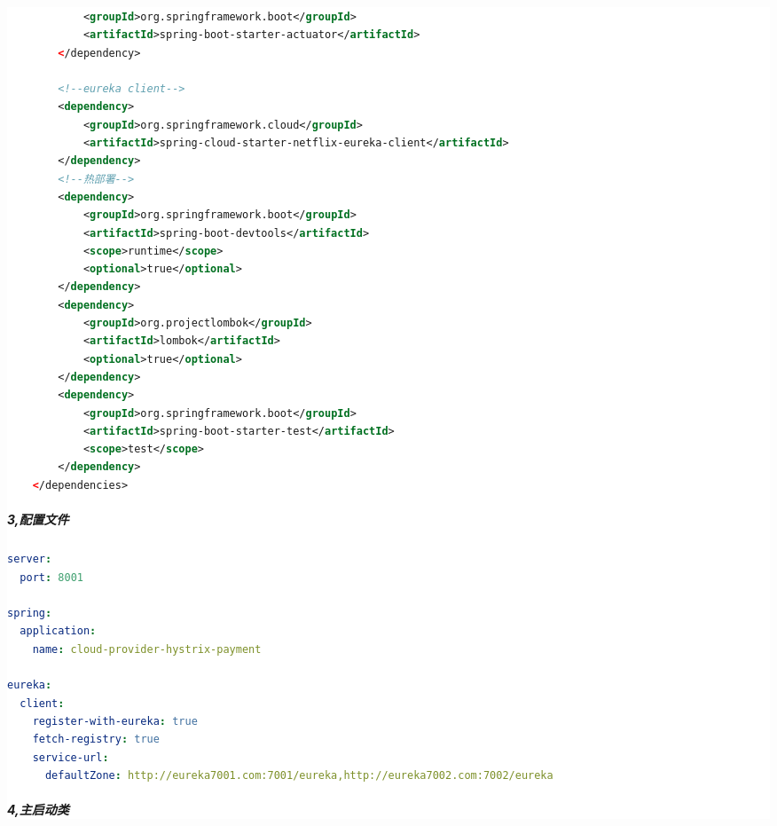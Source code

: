 ```xml
            <groupId>org.springframework.boot</groupId>
            <artifactId>spring-boot-starter-actuator</artifactId>
        </dependency>
     
        <!--eureka client-->
        <dependency>
            <groupId>org.springframework.cloud</groupId>
            <artifactId>spring-cloud-starter-netflix-eureka-client</artifactId>
        </dependency>
        <!--热部署-->
        <dependency>
            <groupId>org.springframework.boot</groupId>
            <artifactId>spring-boot-devtools</artifactId>
            <scope>runtime</scope>
            <optional>true</optional>
        </dependency>
        <dependency>
            <groupId>org.projectlombok</groupId>
            <artifactId>lombok</artifactId>
            <optional>true</optional>
        </dependency>
        <dependency>
            <groupId>org.springframework.boot</groupId>
            <artifactId>spring-boot-starter-test</artifactId>
            <scope>test</scope>
        </dependency>
    </dependencies>
```



##### 3,配置文件

```yml
server:
  port: 8001

spring:
  application:
    name: cloud-provider-hystrix-payment

eureka:
  client:
    register-with-eureka: true
    fetch-registry: true
    service-url:
      defaultZone: http://eureka7001.com:7001/eureka,http://eureka7002.com:7002/eureka

```



##### 4,主启动类
